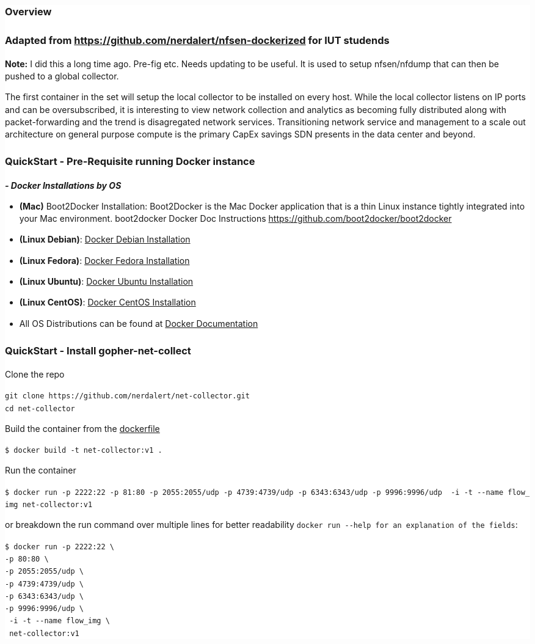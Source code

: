 ### Overview

### Adapted from https://github.com/nerdalert/nfsen-dockerized for IUT studends

**Note:** I did this a long time ago. Pre-fig etc. Needs updating to be useful. It is used to setup nfsen/nfdump that can then be pushed to a global collector.

The first container in the set will setup the local collector  to be installed on every host. While the local collector listens on IP ports and can be oversubscribed, it is interesting to view network collection and analytics as becoming fully distributed along with packet-forwarding and the trend is disagregated network services.  Transitioning network service and management to a scale out architecture on general purpose compute is the primary CapEx savings SDN presents in the data center and beyond.

### QuickStart - Pre-Requisite running Docker instance

***- Docker Installations by OS***

- **(Mac)** Boot2Docker Installation:
Boot2Docker is the Mac Docker application that is a thin Linux instance tightly integrated into your Mac environment.
boot2docker Docker Doc Instructions
https://github.com/boot2docker/boot2docker

- **(Linux Debian)**: [Docker Debian Installation](https://docs.docker.com/installation/debian/)
- **(Linux Fedora)**: [Docker Fedora Installation](https://docs.docker.com/installation/fedora/)
- **(Linux Ubuntu)**: [Docker Ubuntu Installation](https://docs.docker.com/installation/ubuntulinux/)
- **(Linux CentOS)**: [Docker CentOS Installation](https://docs.docker.com/installation/centos/)
- All OS Distributions can be found at [Docker Documentation](https://docs.docker.com/installation/)

### QuickStart - Install gopher-net-collect

Clone the repo

	git clone https://github.com/nerdalert/net-collector.git
	cd net-collector

Build the container from the [dockerfile](https://github.com/tools/godep)

	$ docker build -t net-collector:v1 .

Run the container

	$ docker run -p 2222:22 -p 81:80 -p 2055:2055/udp -p 4739:4739/udp -p 6343:6343/udp -p 9996:9996/udp  -i -t --name flow_img net-collector:v1

or breakdown the run command over multiple lines for better readability `docker run --help for an explanation of the fields`:

	$ docker run -p 2222:22 \
	-p 80:80 \
	-p 2055:2055/udp \
	-p 4739:4739/udp \
	-p 6343:6343/udp \
	-p 9996:9996/udp \
	 -i -t --name flow_img \
	 net-collector:v1
